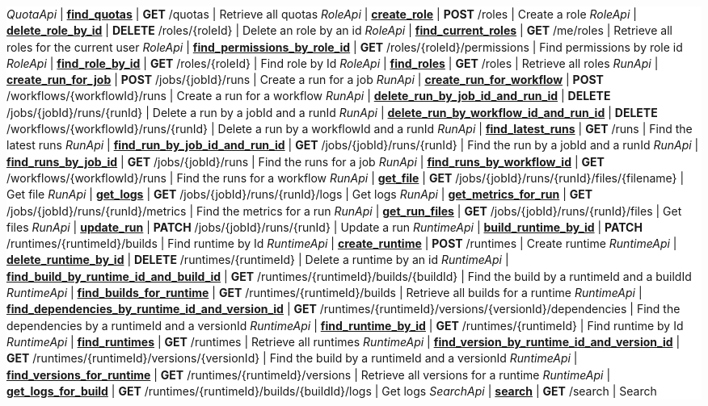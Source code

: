 *QuotaApi* | [**find_quotas**](docs/QuotaApi.md#find_quotas) | **GET** /quotas | Retrieve all quotas
*RoleApi* | [**create_role**](docs/RoleApi.md#create_role) | **POST** /roles | Create a role
*RoleApi* | [**delete_role_by_id**](docs/RoleApi.md#delete_role_by_id) | **DELETE** /roles/{roleId} | Delete an role by an id
*RoleApi* | [**find_current_roles**](docs/RoleApi.md#find_current_roles) | **GET** /me/roles | Retrieve all roles for the current user
*RoleApi* | [**find_permissions_by_role_id**](docs/RoleApi.md#find_permissions_by_role_id) | **GET** /roles/{roleId}/permissions | Find permissions by role id
*RoleApi* | [**find_role_by_id**](docs/RoleApi.md#find_role_by_id) | **GET** /roles/{roleId} | Find role by Id
*RoleApi* | [**find_roles**](docs/RoleApi.md#find_roles) | **GET** /roles | Retrieve all roles
*RunApi* | [**create_run_for_job**](docs/RunApi.md#create_run_for_job) | **POST** /jobs/{jobId}/runs | Create a run for a job
*RunApi* | [**create_run_for_workflow**](docs/RunApi.md#create_run_for_workflow) | **POST** /workflows/{workflowId}/runs | Create a run for a workflow
*RunApi* | [**delete_run_by_job_id_and_run_id**](docs/RunApi.md#delete_run_by_job_id_and_run_id) | **DELETE** /jobs/{jobId}/runs/{runId} | Delete a run by a jobId and a runId
*RunApi* | [**delete_run_by_workflow_id_and_run_id**](docs/RunApi.md#delete_run_by_workflow_id_and_run_id) | **DELETE** /workflows/{workflowId}/runs/{runId} | Delete a run by a workflowId and a runId
*RunApi* | [**find_latest_runs**](docs/RunApi.md#find_latest_runs) | **GET** /runs | Find the latest runs
*RunApi* | [**find_run_by_job_id_and_run_id**](docs/RunApi.md#find_run_by_job_id_and_run_id) | **GET** /jobs/{jobId}/runs/{runId} | Find the run by a jobId and a runId
*RunApi* | [**find_runs_by_job_id**](docs/RunApi.md#find_runs_by_job_id) | **GET** /jobs/{jobId}/runs | Find the runs for a job
*RunApi* | [**find_runs_by_workflow_id**](docs/RunApi.md#find_runs_by_workflow_id) | **GET** /workflows/{workflowId}/runs | Find the runs for a workflow
*RunApi* | [**get_file**](docs/RunApi.md#get_file) | **GET** /jobs/{jobId}/runs/{runId}/files/{filename} | Get file
*RunApi* | [**get_logs**](docs/RunApi.md#get_logs) | **GET** /jobs/{jobId}/runs/{runId}/logs | Get logs
*RunApi* | [**get_metrics_for_run**](docs/RunApi.md#get_metrics_for_run) | **GET** /jobs/{jobId}/runs/{runId}/metrics | Find the metrics for a run
*RunApi* | [**get_run_files**](docs/RunApi.md#get_run_files) | **GET** /jobs/{jobId}/runs/{runId}/files | Get files
*RunApi* | [**update_run**](docs/RunApi.md#update_run) | **PATCH** /jobs/{jobId}/runs/{runId} | Update a run
*RuntimeApi* | [**build_runtime_by_id**](docs/RuntimeApi.md#build_runtime_by_id) | **PATCH** /runtimes/{runtimeId}/builds | Find runtime by Id
*RuntimeApi* | [**create_runtime**](docs/RuntimeApi.md#create_runtime) | **POST** /runtimes | Create runtime
*RuntimeApi* | [**delete_runtime_by_id**](docs/RuntimeApi.md#delete_runtime_by_id) | **DELETE** /runtimes/{runtimeId} | Delete a runtime by an id
*RuntimeApi* | [**find_build_by_runtime_id_and_build_id**](docs/RuntimeApi.md#find_build_by_runtime_id_and_build_id) | **GET** /runtimes/{runtimeId}/builds/{buildId} | Find the build by a runtimeId and a buildId
*RuntimeApi* | [**find_builds_for_runtime**](docs/RuntimeApi.md#find_builds_for_runtime) | **GET** /runtimes/{runtimeId}/builds | Retrieve all builds for a runtime
*RuntimeApi* | [**find_dependencies_by_runtime_id_and_version_id**](docs/RuntimeApi.md#find_dependencies_by_runtime_id_and_version_id) | **GET** /runtimes/{runtimeId}/versions/{versionId}/dependencies | Find the dependencies by a runtimeId and a versionId
*RuntimeApi* | [**find_runtime_by_id**](docs/RuntimeApi.md#find_runtime_by_id) | **GET** /runtimes/{runtimeId} | Find runtime by Id
*RuntimeApi* | [**find_runtimes**](docs/RuntimeApi.md#find_runtimes) | **GET** /runtimes | Retrieve all runtimes
*RuntimeApi* | [**find_version_by_runtime_id_and_version_id**](docs/RuntimeApi.md#find_version_by_runtime_id_and_version_id) | **GET** /runtimes/{runtimeId}/versions/{versionId} | Find the build by a runtimeId and a versionId
*RuntimeApi* | [**find_versions_for_runtime**](docs/RuntimeApi.md#find_versions_for_runtime) | **GET** /runtimes/{runtimeId}/versions | Retrieve all versions for a runtime
*RuntimeApi* | [**get_logs_for_build**](docs/RuntimeApi.md#get_logs_for_build) | **GET** /runtimes/{runtimeId}/builds/{buildId}/logs | Get logs
*SearchApi* | [**search**](docs/SearchApi.md#search) | **GET** /search | Search